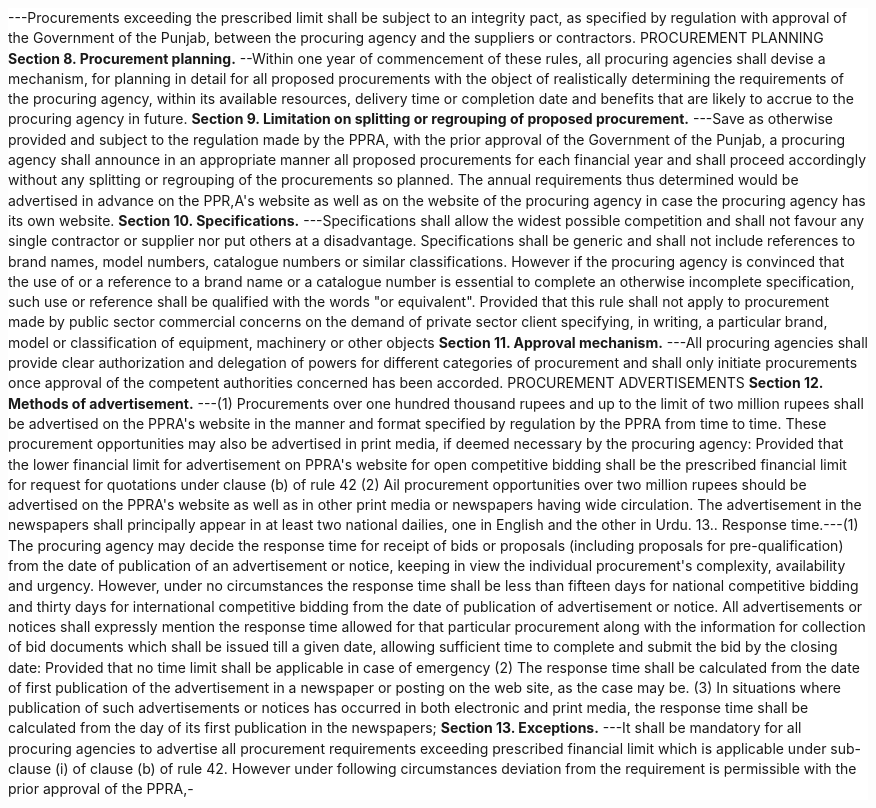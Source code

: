 ---Procurements exceeding the prescribed limit shall be subject to an integrity pact, as specified by regulation with approval of the Government of the Punjab, between the procuring agency and the suppliers or contractors.
   PROCUREMENT PLANNING
**Section 8. Procurement planning.**
--Within one year of commencement of these rules, all procuring agencies shall devise a mechanism, for planning in detail for all proposed procurements with the object of realistically determining the requirements of the procuring agency, within its available resources, delivery time or completion date and benefits that are likely to accrue to the procuring agency in future.
**Section 9. Limitation on splitting or regrouping of proposed procurement.**
---Save as otherwise provided and subject to the regulation made by the PPRA, with the prior approval of the Government of the Punjab, a procuring agency shall announce in an appropriate manner all proposed procurements for each financial year and shall proceed accordingly without any splitting or regrouping of the procurements so planned. The annual requirements thus determined would be advertised in advance on the PPR,A's website as well as on the website of the procuring agency in case the procuring agency has its own website.
**Section 10. Specifications.**
---Specifications shall allow the widest possible competition and shall not favour any single contractor or supplier nor put others at a disadvantage. Specifications shall be generic and shall not include references to brand names, model numbers, catalogue numbers or similar classifications. However if the procuring agency is convinced that the use of or a reference to a brand name or a catalogue number is essential to complete an otherwise incomplete specification, such use or reference shall be qualified with the words "or equivalent".
    Provided that this rule shall not apply to procurement made by public sector commercial concerns on the demand of private sector client specifying, in writing, a particular brand, model or classification of equipment, machinery or other objects
**Section 11. Approval mechanism.**
---All procuring agencies shall provide clear authorization and delegation of powers for different categories of procurement and shall only initiate procurements once approval of the competent authorities concerned has been accorded.
    PROCUREMENT ADVERTISEMENTS
**Section 12. Methods of advertisement.**
---(1) Procurements over one hundred thousand rupees and up to the limit of two million rupees shall be advertised on the PPRA's website in the manner and format specified by regulation by the PPRA from time to time. These procurement opportunities may also be advertised in print media, if deemed necessary by the procuring agency:
    Provided that the lower financial limit for advertisement on PPRA's website for open competitive bidding shall be the prescribed financial limit for request for quotations under clause (b) of rule 42
    (2) Ail procurement opportunities over two million rupees should be advertised on the PPRA's website as well as in other print media or newspapers having wide circulation. The advertisement in the newspapers shall principally appear in at least two national dailies, one in English and the other in Urdu.
    13.. Response time.---(1) The procuring agency may decide the response time for receipt of bids or proposals (including proposals for pre-qualification) from the date of publication of an advertisement or notice, keeping in view the individual procurement's complexity, availability and urgency. However, under no circumstances the response time shall be less than fifteen days for national competitive bidding and thirty days for international competitive bidding from the date of publication of advertisement or notice. All advertisements or notices shall expressly mention the response time allowed for that particular procurement along with the information for collection of bid documents which shall be issued till a given date, allowing sufficient time to complete and submit the bid by the closing date:
    Provided that no time limit shall be applicable in case of emergency
    (2) The response time shall be calculated from the date of first publication of the advertisement in a newspaper or posting on the web site, as the case may be.
    (3) In situations where publication of such advertisements or notices has occurred in both electronic and print media, the response time shall be calculated from the day of its first publication in the newspapers;
**Section 13. Exceptions.**
---It shall be mandatory for all procuring agencies to advertise all procurement requirements exceeding prescribed financial limit which is applicable under sub-clause (i) of clause (b) of rule 42. However under following circumstances deviation from the requirement is permissible with the prior approval of the PPRA,-